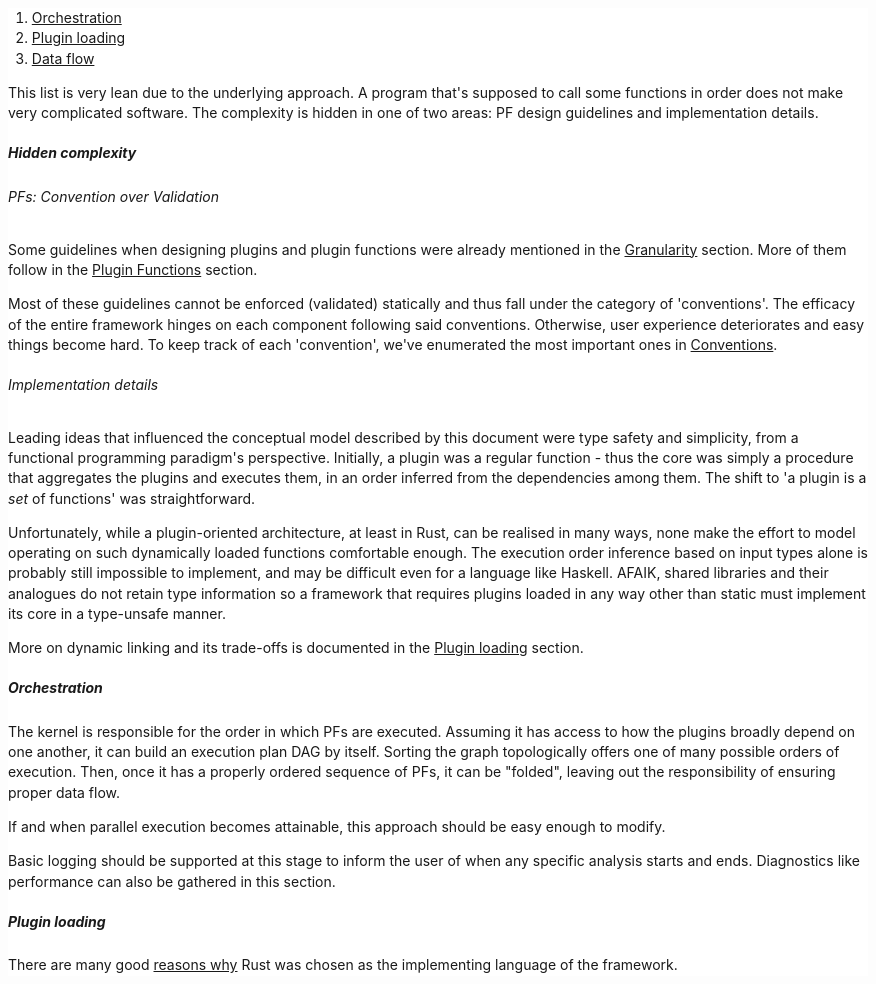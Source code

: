 1. [Orchestration](#core-orchestration)
1. [Plugin loading](#core-plugin-loading)
1. [Data flow](#core-dataflow)

This list is very lean due to the underlying approach. A program that's supposed to call some functions in order does not make very complicated software. The complexity is hidden in one of two areas: PF design guidelines and implementation details.

##### Hidden complexity

###### PFs: Convention over Validation

Some guidelines when designing plugins and plugin functions were already mentioned in the [Granularity](#granularity) section. More of them follow in the [Plugin Functions](#plugin-functions) section.

Most of these guidelines cannot be enforced (validated) statically and thus fall under the category of 'conventions'. The efficacy of the entire framework hinges on each component following said conventions. Otherwise, user experience deteriorates and easy things become hard. To keep track of each 'convention', we've enumerated the most important ones in [Conventions](#conventions).

###### Implementation details

Leading ideas that influenced the conceptual model described by this document were type safety and simplicity, from a functional programming paradigm's perspective. Initially, a plugin was a regular function - thus the core was simply a procedure that aggregates the plugins and executes them, in an order inferred from the dependencies among them. The shift to 'a plugin is a _set_ of functions' was straightforward.

Unfortunately, while a plugin-oriented architecture, at least in Rust, can be realised in many ways, none make the effort to model operating on such dynamically loaded functions comfortable enough. The execution order inference based on input types alone is probably still impossible to implement, and may be difficult even for a language like Haskell. AFAIK, shared libraries and their analogues do not retain type information so a framework that requires plugins loaded in any way other than static must implement its core in a type-unsafe manner.

More on dynamic linking and its trade-offs is documented in the [Plugin loading](#core-plugin-loading) section.

##### Orchestration

The kernel is responsible for the order in which PFs are executed. Assuming it has access to how the plugins broadly depend on one another, it can build an execution plan DAG by itself. Sorting the graph topologically offers one of many possible orders of execution. Then, once it has a properly ordered sequence of PFs, it can be "folded", leaving out the responsibility of ensuring proper data flow.

If and when parallel execution becomes attainable, this approach should be easy enough to modify.

Basic logging should be supported at this stage to inform the user of when any specific analysis starts and ends. Diagnostics like performance can also be gathered in this section.

##### Plugin loading

There are many good [reasons why](choose-rust.md) Rust was chosen as the implementing language of the framework.
